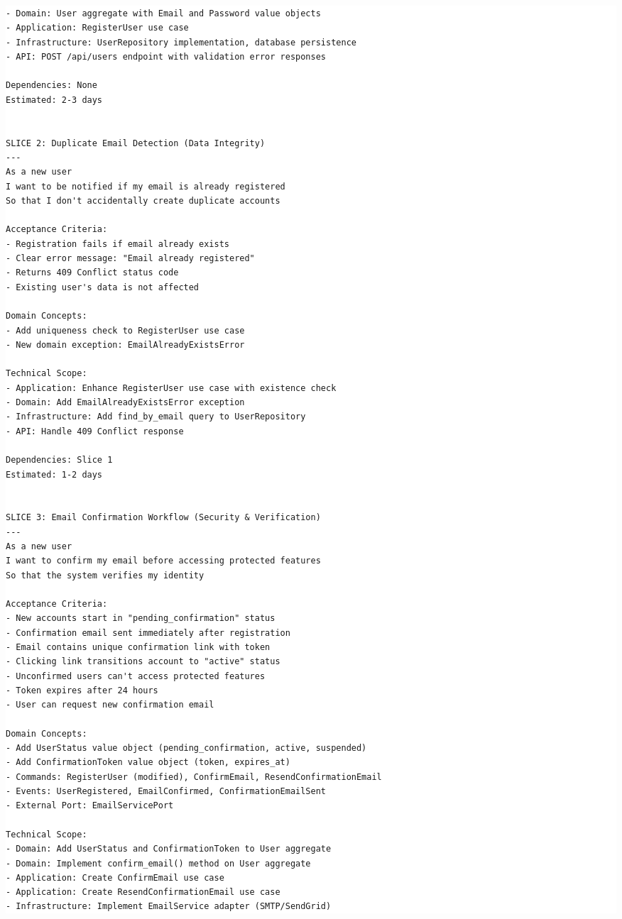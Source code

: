 ```txt
- Domain: User aggregate with Email and Password value objects
- Application: RegisterUser use case
- Infrastructure: UserRepository implementation, database persistence
- API: POST /api/users endpoint with validation error responses

Dependencies: None
Estimated: 2-3 days


SLICE 2: Duplicate Email Detection (Data Integrity)
---
As a new user
I want to be notified if my email is already registered
So that I don't accidentally create duplicate accounts

Acceptance Criteria:
- Registration fails if email already exists
- Clear error message: "Email already registered"
- Returns 409 Conflict status code
- Existing user's data is not affected

Domain Concepts:
- Add uniqueness check to RegisterUser use case
- New domain exception: EmailAlreadyExistsError

Technical Scope:
- Application: Enhance RegisterUser use case with existence check
- Domain: Add EmailAlreadyExistsError exception
- Infrastructure: Add find_by_email query to UserRepository
- API: Handle 409 Conflict response

Dependencies: Slice 1
Estimated: 1-2 days


SLICE 3: Email Confirmation Workflow (Security & Verification)
---
As a new user
I want to confirm my email before accessing protected features
So that the system verifies my identity

Acceptance Criteria:
- New accounts start in "pending_confirmation" status
- Confirmation email sent immediately after registration
- Email contains unique confirmation link with token
- Clicking link transitions account to "active" status
- Unconfirmed users can't access protected features
- Token expires after 24 hours
- User can request new confirmation email

Domain Concepts:
- Add UserStatus value object (pending_confirmation, active, suspended)
- Add ConfirmationToken value object (token, expires_at)
- Commands: RegisterUser (modified), ConfirmEmail, ResendConfirmationEmail
- Events: UserRegistered, EmailConfirmed, ConfirmationEmailSent
- External Port: EmailServicePort

Technical Scope:
- Domain: Add UserStatus and ConfirmationToken to User aggregate
- Domain: Implement confirm_email() method on User aggregate
- Application: Create ConfirmEmail use case
- Application: Create ResendConfirmationEmail use case
- Infrastructure: Implement EmailService adapter (SMTP/SendGrid)
```